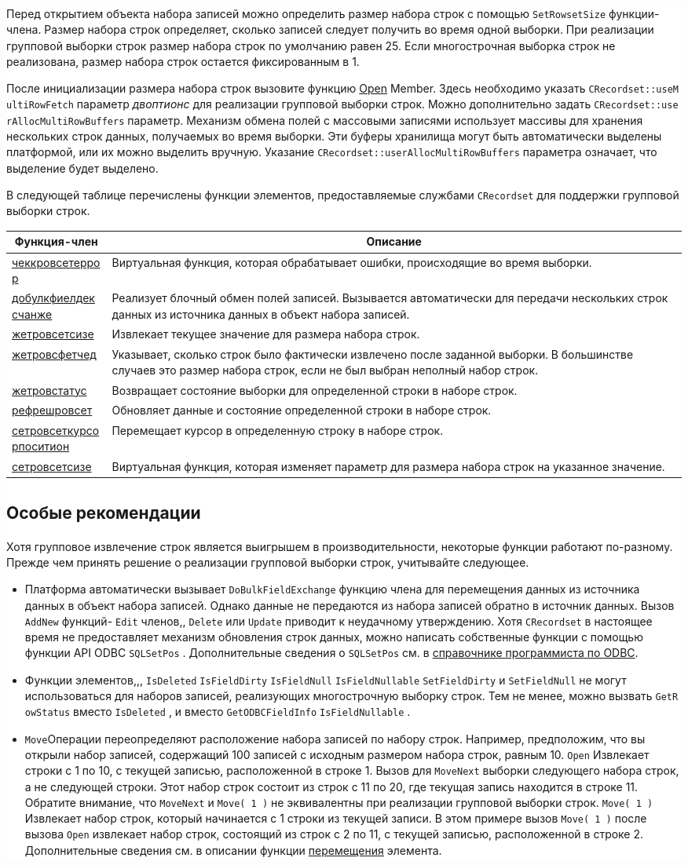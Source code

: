Перед открытием объекта набора записей можно определить размер набора строк с помощью `SetRowsetSize` функции-члена. Размер набора строк определяет, сколько записей следует получить во время одной выборки. При реализации групповой выборки строк размер набора строк по умолчанию равен 25. Если многострочная выборка строк не реализована, размер набора строк остается фиксированным в 1.

После инициализации размера набора строк вызовите функцию [Open](../../mfc/reference/crecordset-class.md#open) Member. Здесь необходимо указать `CRecordset::useMultiRowFetch` параметр *двоптионс* для реализации групповой выборки строк. Можно дополнительно задать `CRecordset::userAllocMultiRowBuffers` параметр. Механизм обмена полей с массовыми записями использует массивы для хранения нескольких строк данных, получаемых во время выборки. Эти буферы хранилища могут быть автоматически выделены платформой, или их можно выделить вручную. Указание `CRecordset::userAllocMultiRowBuffers` параметра означает, что выделение будет выделено.

В следующей таблице перечислены функции элементов, предоставляемые службами `CRecordset` для поддержки групповой выборки строк.

|Функция-член|Описание|
|---------------------|-----------------|
|[чеккровсетеррор](../../mfc/reference/crecordset-class.md#checkrowseterror)|Виртуальная функция, которая обрабатывает ошибки, происходящие во время выборки.|
|[добулкфиелдексчанже](../../mfc/reference/crecordset-class.md#dobulkfieldexchange)|Реализует блочный обмен полей записей. Вызывается автоматически для передачи нескольких строк данных из источника данных в объект набора записей.|
|[жетровсетсизе](../../mfc/reference/crecordset-class.md#getrowsetsize)|Извлекает текущее значение для размера набора строк.|
|[жетровсфетчед](../../mfc/reference/crecordset-class.md#getrowsfetched)|Указывает, сколько строк было фактически извлечено после заданной выборки. В большинстве случаев это размер набора строк, если не был выбран неполный набор строк.|
|[жетровстатус](../../mfc/reference/crecordset-class.md#getrowstatus)|Возвращает состояние выборки для определенной строки в наборе строк.|
|[рефрешровсет](../../mfc/reference/crecordset-class.md#refreshrowset)|Обновляет данные и состояние определенной строки в наборе строк.|
|[сетровсеткурсорпоситион](../../mfc/reference/crecordset-class.md#setrowsetcursorposition)|Перемещает курсор в определенную строку в наборе строк.|
|[сетровсетсизе](../../mfc/reference/crecordset-class.md#setrowsetsize)|Виртуальная функция, которая изменяет параметр для размера набора строк на указанное значение.|

## <a name="special-considerations"></a><a name="_core_special_considerations"></a> Особые рекомендации

Хотя групповое извлечение строк является выигрышем в производительности, некоторые функции работают по-разному. Прежде чем принять решение о реализации групповой выборки строк, учитывайте следующее.

- Платформа автоматически вызывает `DoBulkFieldExchange` функцию члена для перемещения данных из источника данных в объект набора записей. Однако данные не передаются из набора записей обратно в источник данных. Вызов `AddNew` функций- `Edit` членов,, `Delete` или `Update` приводит к неудачному утверждению. Хотя `CRecordset` в настоящее время не предоставляет механизм обновления строк данных, можно написать собственные функции с помощью функции API ODBC `SQLSetPos` . Дополнительные сведения о `SQLSetPos` см. в [справочнике программиста по ODBC](/sql/odbc/reference/odbc-programmer-s-reference).

- Функции элементов,,, `IsDeleted` `IsFieldDirty` `IsFieldNull` `IsFieldNullable` `SetFieldDirty` и `SetFieldNull` не могут использоваться для наборов записей, реализующих многострочную выборку строк. Тем не менее, можно вызвать `GetRowStatus` вместо `IsDeleted` , и вместо `GetODBCFieldInfo` `IsFieldNullable` .

- `Move`Операции переопределяют расположение набора записей по набору строк. Например, предположим, что вы открыли набор записей, содержащий 100 записей с исходным размером набора строк, равным 10. `Open` Извлекает строки с 1 по 10, с текущей записью, расположенной в строке 1. Вызов для `MoveNext` выборки следующего набора строк, а не следующей строки. Этот набор строк состоит из строк с 11 по 20, где текущая запись находится в строке 11. Обратите внимание, что `MoveNext` и `Move( 1 )` не эквивалентны при реализации групповой выборки строк. `Move( 1 )` Извлекает набор строк, который начинается с 1 строки из текущей записи. В этом примере вызов `Move( 1 )` после вызова `Open` извлекает набор строк, состоящий из строк с 2 по 11, с текущей записью, расположенной в строке 2. Дополнительные сведения см. в описании функции [перемещения](../../mfc/reference/crecordset-class.md#move) элемента.
